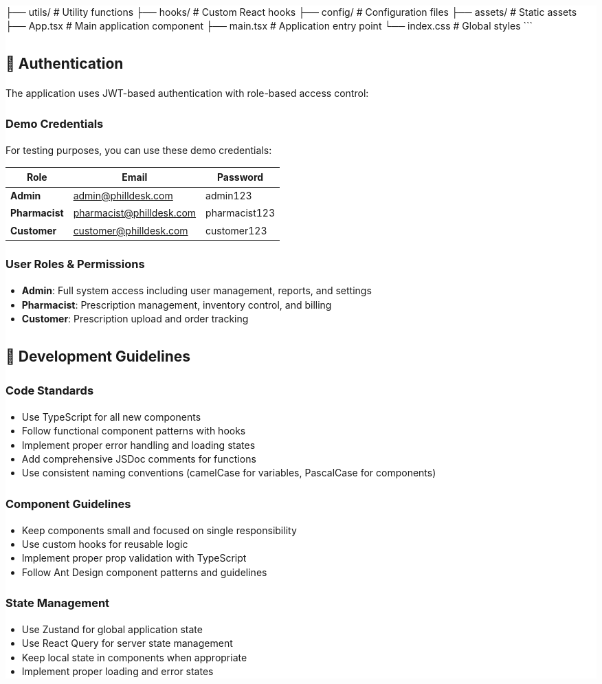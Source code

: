├── utils/              # Utility functions
├── hooks/              # Custom React hooks
├── config/             # Configuration files
├── assets/             # Static assets
├── App.tsx             # Main application component
├── main.tsx            # Application entry point
└── index.css           # Global styles
\`\`\`

## 🔐 Authentication

The application uses JWT-based authentication with role-based access control:

### Demo Credentials

For testing purposes, you can use these demo credentials:

| Role | Email | Password |
|------|-------|----------|
| **Admin** | admin@philldesk.com | admin123 |
| **Pharmacist** | pharmacist@philldesk.com | pharmacist123 |
| **Customer** | customer@philldesk.com | customer123 |

### User Roles & Permissions

- **Admin**: Full system access including user management, reports, and settings
- **Pharmacist**: Prescription management, inventory control, and billing
- **Customer**: Prescription upload and order tracking

## 🧪 Development Guidelines

### Code Standards
- Use TypeScript for all new components
- Follow functional component patterns with hooks
- Implement proper error handling and loading states
- Add comprehensive JSDoc comments for functions
- Use consistent naming conventions (camelCase for variables, PascalCase for components)

### Component Guidelines
- Keep components small and focused on single responsibility
- Use custom hooks for reusable logic
- Implement proper prop validation with TypeScript
- Follow Ant Design component patterns and guidelines

### State Management
- Use Zustand for global application state
- Use React Query for server state management
- Keep local state in components when appropriate
- Implement proper loading and error states
